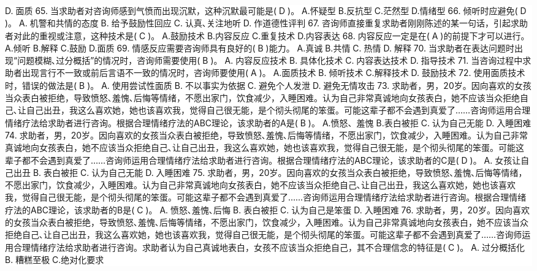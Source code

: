D. 面质
65. 当求助者对咨询师感到气愤而出现沉默，这种沉默最可能是( D )。
A.怀疑型
B.反抗型
C.茫然型
D.情绪型
66. 倾听时应避免( D )。
A. 机警和共情的态度
B. 给予鼓励性回应
C. 认真､关注地听
D. 作道德性评判
67. 咨询师直接重复求助者刚刚陈述的某一句话，引起求助者对此的重视或注意，这种技术是( C )。
A.鼓励技术
B.内容反应
C.重复技术
D.内容表达
68. 内容反应一定是在( A )的前提下才可以进行。
A.倾听
B.解释
C.鼓励
D.面质
69. 情感反应需要咨询师具有良好的( B )能力。
A.真诚
B.共情
C. 热情
D. 解释
70. 当求助者在表达问题时出现“问题模糊､过分概括”的情况时，咨询师需要使用( B )。
A. 内容反应技术 
B. 具体化技术
C. 内容表达技术 
D. 指导技术
71. 当咨询过程中求助者出现言行不一致或前后言语不一致的情况时，咨询师要使用( A )。
A.面质技术
B. 倾听技术
C.解释技术
D. 鼓励技术
72. 使用面质技术时，错误的做法是( B )。
A. 使用尝试性面质 
B. 不以事实为依据
C. 避免个人发泄 
D. 避免无情攻击
73. 求助者，男，20岁。因向喜欢的女孩当众表白被拒绝，导致愤怒､羞愧､后悔等情绪，不愿出家门，饮食减少，入睡困难。认为自己非常真诚地向女孩表白，她不应该当众拒绝自己､让自己出丑，我这么喜欢她，她也该喜欢我，觉得自己很无能，是个彻头彻尾的笨蛋。可能这辈子都不会遇到真爱了……咨询师运用合理情绪疗法给求助者进行咨询。根据合理情绪疗法的ABC理论，该求助者的A是( B )。
A.愤怒、羞愧
B.表白被拒
C. 认为自己无能 
D. 入睡困难
74. 求助者，男，20岁。因向喜欢的女孩当众表白被拒绝，导致愤怒､羞愧､后悔等情绪，不愿出家门，饮食减少，入睡困难。认为自己非常真诚地向女孩表白，她不应该当众拒绝自己､让自己出丑，我这么喜欢她，她也该喜欢我，觉得自己很无能，是个彻头彻尾的笨蛋。可能这辈子都不会遇到真爱了……咨询师运用合理情绪疗法给求助者进行咨询。根据合理情绪疗法的ABC理论，该求助者的C是( D )。
A. 女孩让自己出丑 
B. 表白被拒
C. 认为自己无能 
D. 入睡困难
75. 求助者，男，20岁。因向喜欢的女孩当众表白被拒绝，导致愤怒､羞愧､后悔等情绪，不愿出家门，饮食减少，入睡困难。认为自己非常真诚地向女孩表白，她不应该当众拒绝自己､让自己出丑，我这么喜欢她，她也该喜欢我，觉得自己很无能，是个彻头彻尾的笨蛋。可能这辈子都不会遇到真爱了……咨询师运用合理情绪疗法给求助者进行咨询。根据合理情绪疗法的ABC理论，该求助者的B是( C )。
A. 愤怒､羞愧､后悔 
B. 表白被拒
C. 认为自己是笨蛋 
D. 入睡困难
76. 求助者，男，20岁。因向喜欢的女孩当众表白被拒绝，导致愤怒､羞愧､后悔等情绪，不愿出家门，饮食减少，入睡困难。认为自己非常真诚地向女孩表白，她不应该当众拒绝自己､让自己出丑，我这么喜欢她，她也该喜欢我，觉得自己很无能，是个彻头彻尾的笨蛋。可能这辈子都不会遇到真爱了……咨询师运用合理情绪疗法给求助者进行咨询。求助者认为自己真诚地表白，女孩不应该当众拒绝自己，其不合理信念的特征是( C )。
A. 过分概括化 
B. 糟糕至极
C.绝对化要求